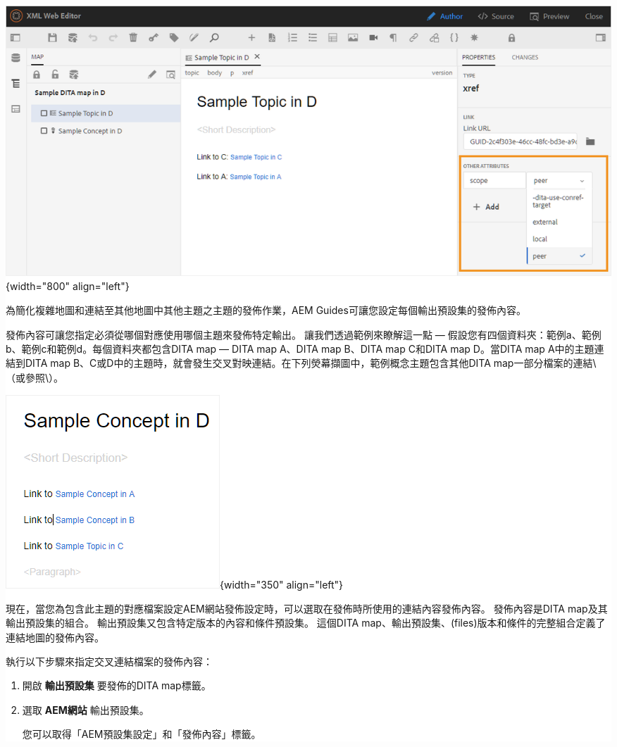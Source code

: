![](images/peer-link-scope-link.png){width="800" align="left"}

為簡化複雜地圖和連結至其他地圖中其他主題之主題的發佈作業，AEM Guides可讓您設定每個輸出預設集的發佈內容。

發佈內容可讓您指定必須從哪個對應使用哪個主題來發佈特定輸出。 讓我們透過範例來瞭解這一點 — 假設您有四個資料夾：範例a、範例b、範例c和範例d。每個資料夾都包含DITA map — DITA map A、DITA map B、DITA map C和DITA map D。當DITA map A中的主題連結到DITA map B、C或D中的主題時，就會發生交叉對映連結。在下列熒幕擷圖中，範例概念主題包含其他DITA map一部分檔案的連結\（或參照\）。

![](images/sample-concept-link-to-other.png){width="350" align="left"}

現在，當您為包含此主題的對應檔案設定AEM網站發佈設定時，可以選取在發佈時所使用的連結內容發佈內容。 發佈內容是DITA map及其輸出預設集的組合。 輸出預設集又包含特定版本的內容和條件預設集。 這個DITA map、輸出預設集、\(files\)版本和條件的完整組合定義了連結地圖的發佈內容。

執行以下步驟來指定交叉連結檔案的發佈內容：

1. 開啟 **輸出預設集** 要發佈的DITA map標籤。

1. 選取 **AEM網站** 輸出預設集。

   您可以取得「AEM預設集設定」和「發佈內容」標籤。
